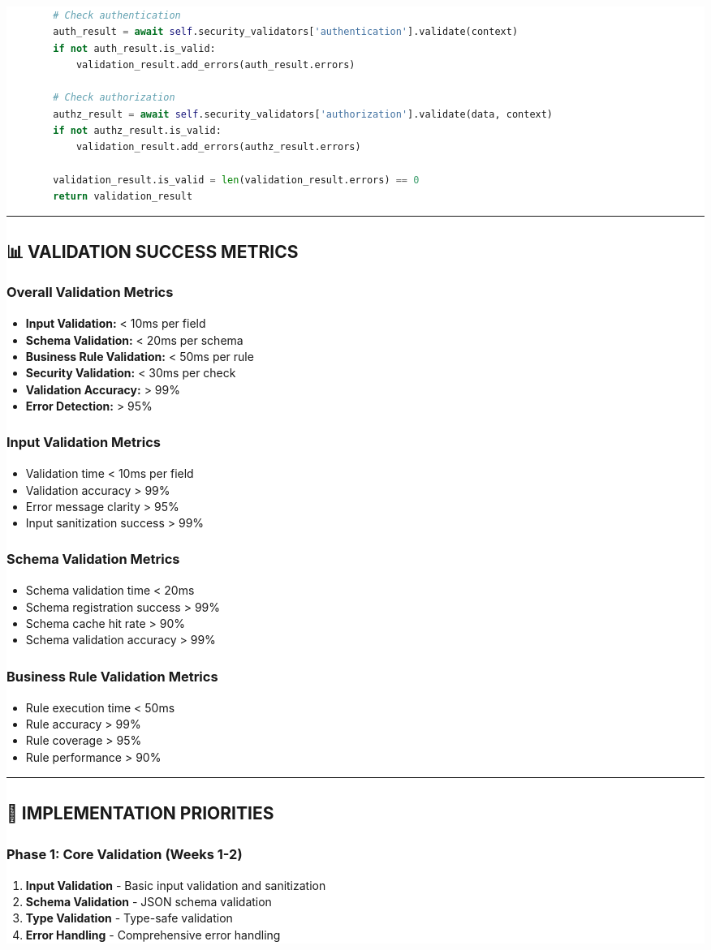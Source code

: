 ```python
        # Check authentication
        auth_result = await self.security_validators['authentication'].validate(context)
        if not auth_result.is_valid:
            validation_result.add_errors(auth_result.errors)
        
        # Check authorization
        authz_result = await self.security_validators['authorization'].validate(data, context)
        if not authz_result.is_valid:
            validation_result.add_errors(authz_result.errors)
        
        validation_result.is_valid = len(validation_result.errors) == 0
        return validation_result
```

---

## 📊 **VALIDATION SUCCESS METRICS**

### **Overall Validation Metrics**
- **Input Validation:** < 10ms per field
- **Schema Validation:** < 20ms per schema
- **Business Rule Validation:** < 50ms per rule
- **Security Validation:** < 30ms per check
- **Validation Accuracy:** > 99%
- **Error Detection:** > 95%

### **Input Validation Metrics**
- Validation time < 10ms per field
- Validation accuracy > 99%
- Error message clarity > 95%
- Input sanitization success > 99%

### **Schema Validation Metrics**
- Schema validation time < 20ms
- Schema registration success > 99%
- Schema cache hit rate > 90%
- Schema validation accuracy > 99%

### **Business Rule Validation Metrics**
- Rule execution time < 50ms
- Rule accuracy > 99%
- Rule coverage > 95%
- Rule performance > 90%

---

## 🚀 **IMPLEMENTATION PRIORITIES**

### **Phase 1: Core Validation (Weeks 1-2)**
1. **Input Validation** - Basic input validation and sanitization
2. **Schema Validation** - JSON schema validation
3. **Type Validation** - Type-safe validation
4. **Error Handling** - Comprehensive error handling
